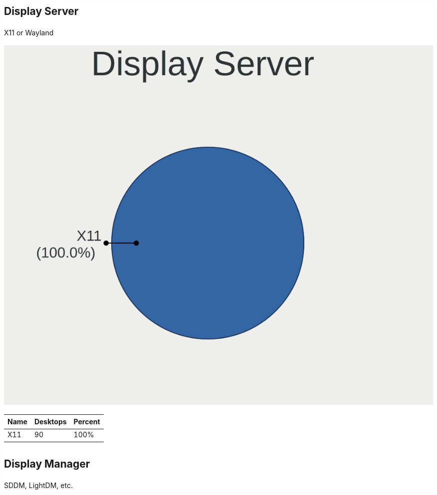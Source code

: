Display Server
--------------

X11 or Wayland

![Display Server](./images/pie_chart/os_display_server.svg)


| Name | Desktops | Percent |
|------|----------|---------|
| X11  | 90       | 100%    |

Display Manager
---------------

SDDM, LightDM, etc.
